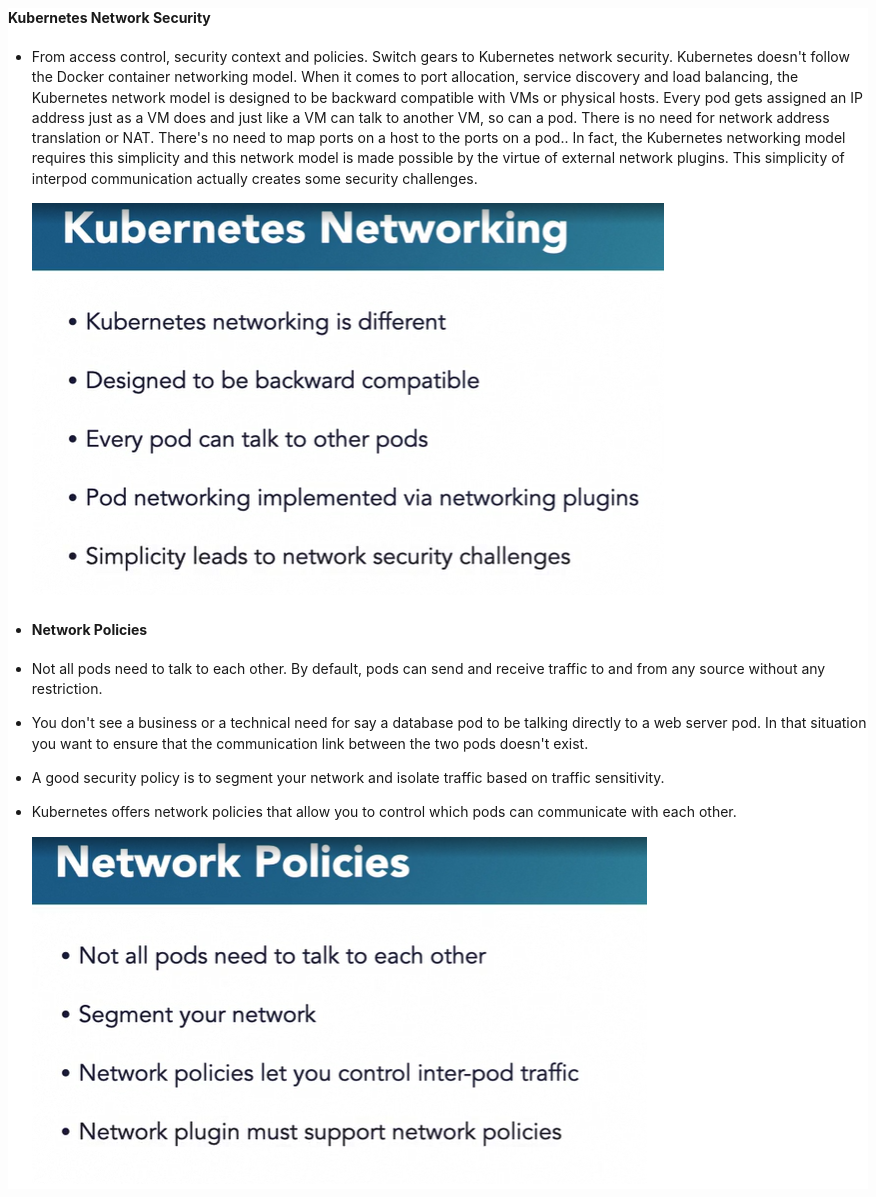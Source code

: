 #### Kubernetes Network Security

* From access control, security context and policies. Switch gears to Kubernetes network security. Kubernetes doesn't follow the Docker container networking model. When it comes to port allocation, service discovery and load balancing, the Kubernetes network model is designed to be backward compatible with VMs or physical hosts. Every pod gets assigned an IP address just as a VM does and just like a VM can talk to another VM, so can a pod. There is no need for network address translation or NAT.  There's no need to map ports on a host to the ports on a pod.. In fact, the Kubernetes networking model requires this simplicity and this network model is made possible by the virtue of external network plugins. This simplicity of interpod communication actually creates some security challenges. 

  ![k8s96](images/k8s96.png)

* #### Network Policies

* Not all pods need to talk to each other. By default, pods can send and receive traffic to and from any source without any restriction. 

* You don't see a business or a technical need for say a database pod to be talking directly to a web server pod. In that situation you want to ensure that the communication link between the two pods doesn't exist. 

* A good security policy is to segment your network and isolate traffic based on traffic sensitivity.

* Kubernetes offers network policies that allow you to control which pods can communicate with each other.

  ![k8s97](images/k8s97.png)